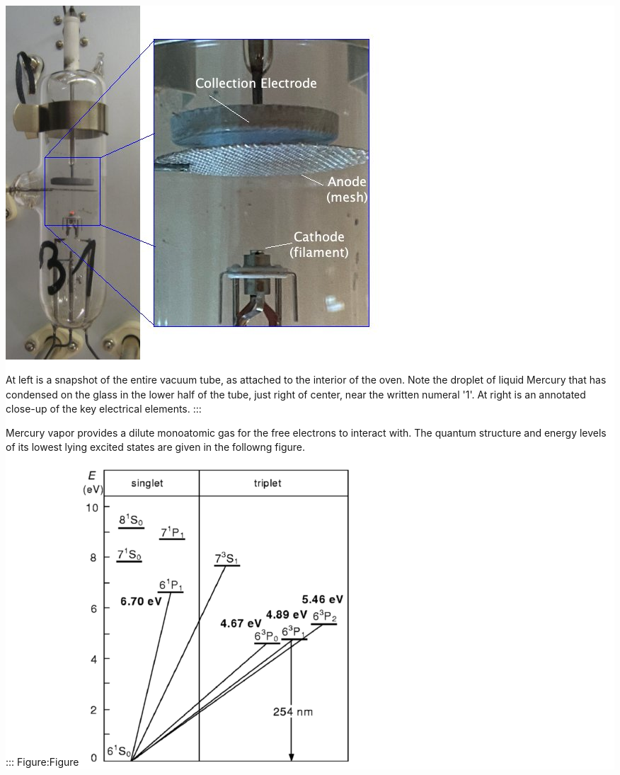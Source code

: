 ![tube](imgs/FH_Tube_annotated.jpg)

At left is a snapshot of the entire vacuum tube, as attached to the interior of the oven.  Note the droplet of liquid Mercury that has condensed on the glass in the lower half of the tube, just right of center, near the written numeral '1'. At right is an annotated close-up of the key electrical elements.
:::

Mercury vapor provides a dilute monoatomic gas for the free electrons to interact with.  The quantum structure and energy levels of its lowest lying excited states are given in the followng figure.

::: Figure:Figure
![HgExcitation](imgs/HgExcitation.png)
